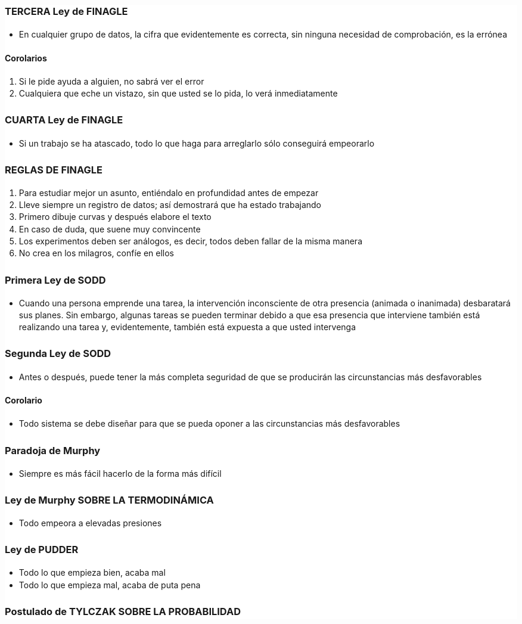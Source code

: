 ### TERCERA Ley de FINAGLE

- En cualquier grupo de datos, la cifra que evidentemente es correcta, sin ninguna necesidad de comprobación, es la errónea

#### Corolarios

1. Si le pide ayuda a alguien, no sabrá ver el error
1. Cualquiera que eche un vistazo, sin que usted se lo pida, lo verá inmediatamente

### CUARTA Ley de FINAGLE

- Si un trabajo se ha atascado, todo lo que haga para arreglarlo sólo conseguirá empeorarlo

### REGLAS DE FINAGLE

1. Para estudiar mejor un asunto, entiéndalo en profundidad antes de empezar
1. Lleve siempre un registro de datos; así demostrará que ha estado trabajando
1. Primero dibuje curvas y después elabore el texto
1. En caso de duda, que suene muy convincente
1. Los experimentos deben ser análogos, es decir, todos deben fallar de la misma manera
1. No crea en los milagros, confíe en ellos

### Primera Ley de SODD

- Cuando una persona emprende una tarea, la intervención inconsciente de otra presencia (animada o inanimada) desbaratará sus planes. Sin embargo, algunas tareas se pueden terminar debido a que esa presencia que interviene también está realizando una tarea y, evidentemente, también está expuesta a que usted intervenga

### Segunda Ley de SODD

- Antes o después, puede tener la más completa seguridad de que se producirán las circunstancias más desfavorables

#### Corolario

- Todo sistema se debe diseñar para que se pueda oponer a las circunstancias más desfavorables

### Paradoja de Murphy

- Siempre es más fácil hacerlo de la forma más difícil

### Ley de Murphy SOBRE LA TERMODINÁMICA

- Todo empeora a elevadas presiones

### Ley de PUDDER

- Todo lo que empieza bien, acaba mal
- Todo lo que empieza mal, acaba de puta pena

### Postulado de TYLCZAK SOBRE LA PROBABILIDAD
